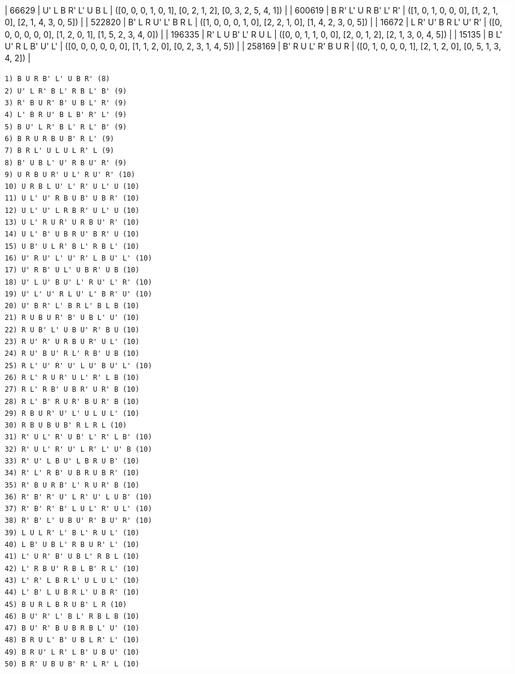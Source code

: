 | 66629 | U' L B R' L' U B L | ([0, 0, 0, 1, 0, 1], [0, 2, 1, 2], [0, 3, 2, 5, 4, 1]) |
| 600619 | B R' L' U R B' L' R' | ([1, 0, 1, 0, 0, 0], [1, 2, 1, 0], [2, 1, 4, 3, 0, 5]) |
| 522820 | B' L R U' L' B R L | ([1, 0, 0, 0, 1, 0], [2, 2, 1, 0], [1, 4, 2, 3, 0, 5]) |
| 16672 | L R' U' B R L' U' R' | ([0, 0, 0, 0, 0, 0], [1, 2, 0, 1], [1, 5, 2, 3, 4, 0]) |
| 196335 | R' L U B' L' R U L | ([0, 0, 1, 1, 0, 0], [2, 0, 1, 2], [2, 1, 3, 0, 4, 5]) |
| 15135 | B L' U' R L B' U' L' | ([0, 0, 0, 0, 0, 0], [1, 1, 2, 0], [0, 2, 3, 1, 4, 5]) |
| 258169 | B' R U L' R' B U R | ([0, 1, 0, 0, 0, 1], [2, 1, 2, 0], [0, 5, 1, 3, 4, 2]) |


```
1) B U R B' L' U B R' (8)
2) U' L R' B L' R B L' B' (9)
3) R' B U R' B' U B L' R' (9)
4) L' B R U' B L B' R' L' (9)
5) B U' L R' B L' R L' B' (9)
6) B R U R B U B' R L' (9)
7) B R L' U L U L R' L (9)
8) B' U B L' U' R B U' R' (9)
9) U R B U R' U L' R U' R' (10)
10) U R B L U' L' R' U L' U (10)
11) U L' U' R B U B' U B R' (10)
12) U L' U' L R B R' U L' U (10)
13) U L' R U R' U R B U' R' (10)
14) U L' B' U B R U' B R' U (10)
15) U B' U L R' B L' R B L' (10)
16) U' R U' L' U' R' L B U' L' (10)
17) U' R B' U L' U B R' U B (10)
18) U' L U' B U' L' R U' L' R' (10)
19) U' L' U' R L U' L' B R' U' (10)
20) U' B R' L' B R L' B L B (10)
21) R U B U R' B' U B L' U' (10)
22) R U B' L' U B U' R' B U (10)
23) R U' R' U R B U R' U L' (10)
24) R U' B U' R L' R B' U B (10)
25) R L' U' R' U' L U' B U' L' (10)
26) R L' R U R' U L' R' L B (10)
27) R L' R B' U B R' U R' B (10)
28) R L' B' R U R' B U R' B (10)
29) R B U R' U' L' U L U L' (10)
30) R B U B U B' R L R L (10)
31) R' U L' R' U B' L' R' L B' (10)
32) R' U L' R' U' L R' L' U' B (10)
33) R' U' L B U' L B R U B' (10)
34) R' L' R B' U B R U B R' (10)
35) R' B U R B' L' R U R' B (10)
36) R' B' R' U' L R' U' L U B' (10)
37) R' B' R' B' L U L' R' U L' (10)
38) R' B' L' U B U' R' B U' R' (10)
39) L U L R' L' B L' R U L' (10)
40) L B' U B L' R B U R' L' (10)
41) L' U R' B' U B L' R B L (10)
42) L' R B U' R B L B' R L' (10)
43) L' R' L B R L' U L U L' (10)
44) L' B' L U B R L' U B R' (10)
45) B U R L B R U B' L R (10)
46) B U' R' L' B L' R B L B (10)
47) B U' R' B U B R B L' U' (10)
48) B R U L' B' U B L R' L' (10)
49) B R U' L R' L B' U B U' (10)
50) B R' U B U B' R' L R' L (10)
```